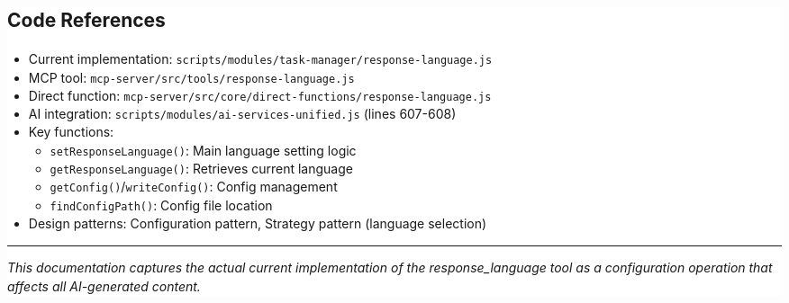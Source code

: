 ## Code References
- Current implementation: `scripts/modules/task-manager/response-language.js`
- MCP tool: `mcp-server/src/tools/response-language.js`
- Direct function: `mcp-server/src/core/direct-functions/response-language.js`
- AI integration: `scripts/modules/ai-services-unified.js` (lines 607-608)
- Key functions:
  - `setResponseLanguage()`: Main language setting logic
  - `getResponseLanguage()`: Retrieves current language
  - `getConfig()`/`writeConfig()`: Config management
  - `findConfigPath()`: Config file location
- Design patterns: Configuration pattern, Strategy pattern (language selection)

---

*This documentation captures the actual current implementation of the response_language tool as a configuration operation that affects all AI-generated content.*